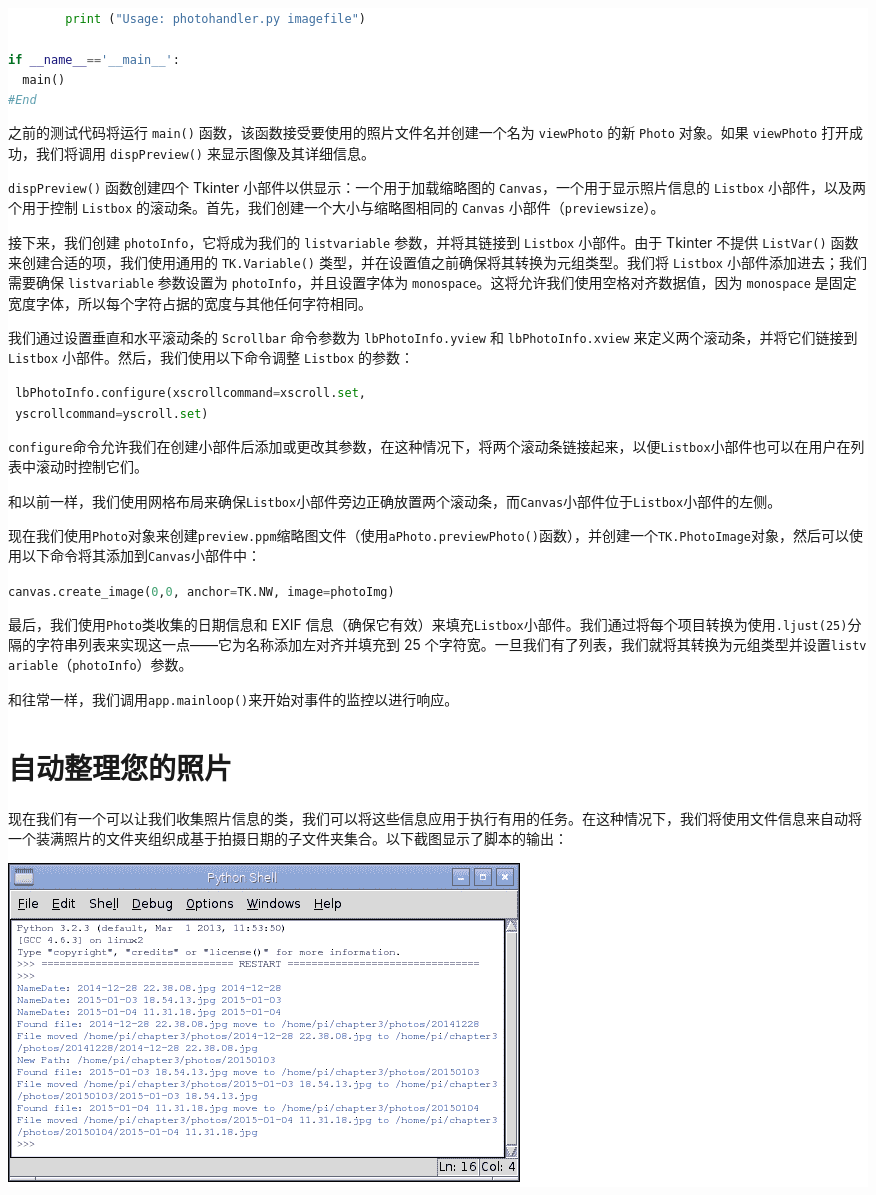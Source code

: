 ```py
        print ("Usage: photohandler.py imagefile")

if __name__=='__main__':
  main()
#End
```

之前的测试代码将运行 `main()` 函数，该函数接受要使用的照片文件名并创建一个名为 `viewPhoto` 的新 `Photo` 对象。如果 `viewPhoto` 打开成功，我们将调用 `dispPreview()` 来显示图像及其详细信息。

`dispPreview()` 函数创建四个 Tkinter 小部件以供显示：一个用于加载缩略图的 `Canvas`，一个用于显示照片信息的 `Listbox` 小部件，以及两个用于控制 `Listbox` 的滚动条。首先，我们创建一个大小与缩略图相同的 `Canvas` 小部件（`previewsize`）。

接下来，我们创建 `photoInfo`，它将成为我们的 `listvariable` 参数，并将其链接到 `Listbox` 小部件。由于 Tkinter 不提供 `ListVar()` 函数来创建合适的项，我们使用通用的 `TK.Variable()` 类型，并在设置值之前确保将其转换为元组类型。我们将 `Listbox` 小部件添加进去；我们需要确保 `listvariable` 参数设置为 `photoInfo`，并且设置字体为 `monospace`。这将允许我们使用空格对齐数据值，因为 `monospace` 是固定宽度字体，所以每个字符占据的宽度与其他任何字符相同。

我们通过设置垂直和水平滚动条的 `Scrollbar` 命令参数为 `lbPhotoInfo.yview` 和 `lbPhotoInfo.xview` 来定义两个滚动条，并将它们链接到 `Listbox` 小部件。然后，我们使用以下命令调整 `Listbox` 的参数：

```py
 lbPhotoInfo.configure(xscrollcommand=xscroll.set, 
 yscrollcommand=yscroll.set)

```

`configure`命令允许我们在创建小部件后添加或更改其参数，在这种情况下，将两个滚动条链接起来，以便`Listbox`小部件也可以在用户在列表中滚动时控制它们。

和以前一样，我们使用网格布局来确保`Listbox`小部件旁边正确放置两个滚动条，而`Canvas`小部件位于`Listbox`小部件的左侧。

现在我们使用`Photo`对象来创建`preview.ppm`缩略图文件（使用`aPhoto.previewPhoto()`函数），并创建一个`TK.PhotoImage`对象，然后可以使用以下命令将其添加到`Canvas`小部件中：

```py
canvas.create_image(0,0, anchor=TK.NW, image=photoImg)

```

最后，我们使用`Photo`类收集的日期信息和 EXIF 信息（确保它有效）来填充`Listbox`小部件。我们通过将每个项目转换为使用`.ljust(25)`分隔的字符串列表来实现这一点——它为名称添加左对齐并填充到 25 个字符宽。一旦我们有了列表，我们就将其转换为元组类型并设置`listvariable`（`photoInfo`）参数。

和往常一样，我们调用`app.mainloop()`来开始对事件的监控以进行响应。

# 自动整理您的照片

现在我们有一个可以让我们收集照片信息的类，我们可以将这些信息应用于执行有用的任务。在这种情况下，我们将使用文件信息来自动将一个装满照片的文件夹组织成基于拍摄日期的子文件夹集合。以下截图显示了脚本的输出：

![自动整理您的照片](img/6623OT_03_6.jpg)
